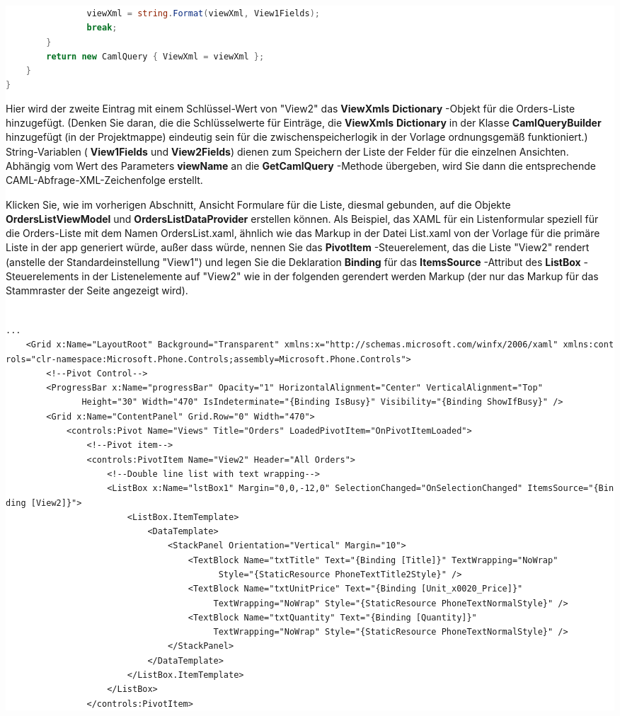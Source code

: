 ```cs
                viewXml = string.Format(viewXml, View1Fields);
                break;
        }
        return new CamlQuery { ViewXml = viewXml };
    }
}
```

Hier wird der zweite Eintrag mit einem Schlüssel-Wert von "View2" das **ViewXmls** **Dictionary** -Objekt für die Orders-Liste hinzugefügt. (Denken Sie daran, die die Schlüsselwerte für Einträge, die **ViewXmls** **Dictionary** in der Klasse **CamlQueryBuilder** hinzugefügt (in der Projektmappe) eindeutig sein für die zwischenspeicherlogik in der Vorlage ordnungsgemäß funktioniert.) String-Variablen ( **View1Fields** und **View2Fields**) dienen zum Speichern der Liste der Felder für die einzelnen Ansichten. Abhängig vom Wert des Parameters **viewName** an die **GetCamlQuery** -Methode übergeben, wird Sie dann die entsprechende CAML-Abfrage-XML-Zeichenfolge erstellt.
  
    
    
Klicken Sie, wie im vorherigen Abschnitt, Ansicht Formulare für die Liste, diesmal gebunden, auf die Objekte **OrdersListViewModel** und **OrdersListDataProvider** erstellen können. Als Beispiel, das XAML für ein Listenformular speziell für die Orders-Liste mit dem Namen OrdersList.xaml, ähnlich wie das Markup in der Datei List.xaml von der Vorlage für die primäre Liste in der app generiert würde, außer dass würde, nennen Sie das **PivotItem** -Steuerelement, das die Liste "View2" rendert (anstelle der Standardeinstellung "View1") und legen Sie die Deklaration **Binding** für das **ItemsSource** -Attribut des **ListBox** -Steuerelements in der Listenelemente auf "View2" wie in der folgenden gerendert werden Markup (der nur das Markup für das Stammraster der Seite angezeigt wird).
  
    
    



```

...
    <Grid x:Name="LayoutRoot" Background="Transparent" xmlns:x="http://schemas.microsoft.com/winfx/2006/xaml" xmlns:controls="clr-namespace:Microsoft.Phone.Controls;assembly=Microsoft.Phone.Controls">
        <!--Pivot Control-->
        <ProgressBar x:Name="progressBar" Opacity="1" HorizontalAlignment="Center" VerticalAlignment="Top" 
               Height="30" Width="470" IsIndeterminate="{Binding IsBusy}" Visibility="{Binding ShowIfBusy}" />
        <Grid x:Name="ContentPanel" Grid.Row="0" Width="470">
            <controls:Pivot Name="Views" Title="Orders" LoadedPivotItem="OnPivotItemLoaded">
                <!--Pivot item-->
                <controls:PivotItem Name="View2" Header="All Orders">
                    <!--Double line list with text wrapping-->
                    <ListBox x:Name="lstBox1" Margin="0,0,-12,0" SelectionChanged="OnSelectionChanged" ItemsSource="{Binding [View2]}">
                        <ListBox.ItemTemplate>
                            <DataTemplate>
                                <StackPanel Orientation="Vertical" Margin="10">
                                    <TextBlock Name="txtTitle" Text="{Binding [Title]}" TextWrapping="NoWrap" 
                                          Style="{StaticResource PhoneTextTitle2Style}" />
                                    <TextBlock Name="txtUnitPrice" Text="{Binding [Unit_x0020_Price]}" 
                                         TextWrapping="NoWrap" Style="{StaticResource PhoneTextNormalStyle}" />
                                    <TextBlock Name="txtQuantity" Text="{Binding [Quantity]}"
                                         TextWrapping="NoWrap" Style="{StaticResource PhoneTextNormalStyle}" />
                                </StackPanel>
                            </DataTemplate>
                        </ListBox.ItemTemplate>
                    </ListBox>
                </controls:PivotItem>
```